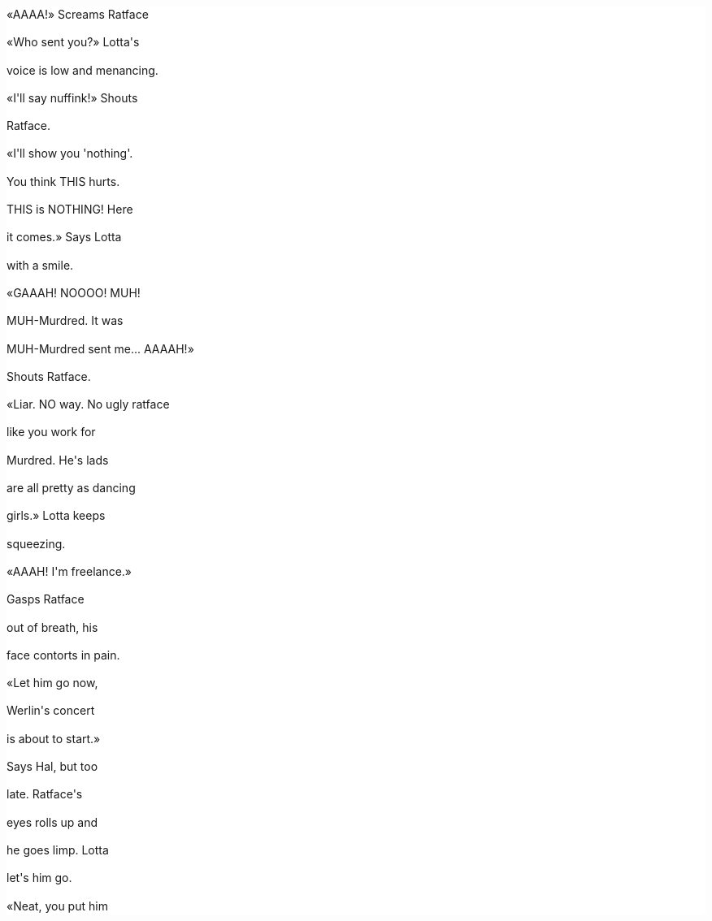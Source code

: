 «AAAA!» Screams Ratface

«Who sent you?» Lotta's

voice is low and menancing.

«I'll say nuffink!» Shouts

Ratface.

«I'll show you 'nothing'.

You think THIS hurts.

THIS is NOTHING! Here

it comes.» Says Lotta

with a smile.

«GAAAH! NOOOO! MUH!

MUH-Murdred. It was

MUH-Murdred sent me... AAAAH!»

Shouts Ratface.

«Liar. NO way. No ugly ratface

like you work for

Murdred. He's lads

are all pretty as dancing

girls.» Lotta keeps

squeezing.

«AAAH! I'm freelance.»

Gasps Ratface

out of breath, his

face contorts in pain.

«Let him go now,

Werlin's concert

is about to start.»

Says Hal, but too

late. Ratface's

eyes rolls up and

he goes limp. Lotta

let's him go.

«Neat, you put him
